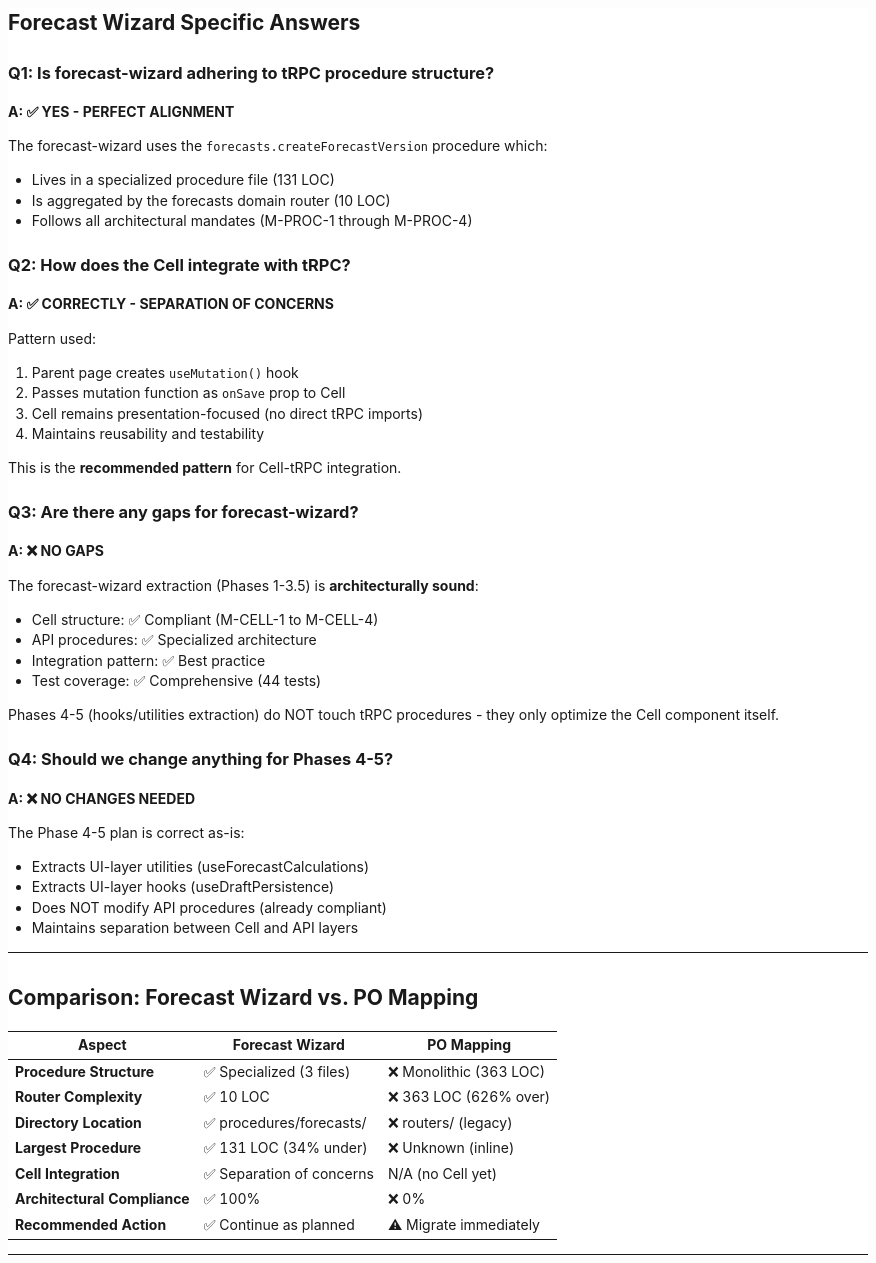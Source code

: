 
## Forecast Wizard Specific Answers

### Q1: Is forecast-wizard adhering to tRPC procedure structure?
**A: ✅ YES - PERFECT ALIGNMENT**

The forecast-wizard uses the `forecasts.createForecastVersion` procedure which:
- Lives in a specialized procedure file (131 LOC)
- Is aggregated by the forecasts domain router (10 LOC)
- Follows all architectural mandates (M-PROC-1 through M-PROC-4)

### Q2: How does the Cell integrate with tRPC?
**A: ✅ CORRECTLY - SEPARATION OF CONCERNS**

Pattern used:
1. Parent page creates `useMutation()` hook
2. Passes mutation function as `onSave` prop to Cell
3. Cell remains presentation-focused (no direct tRPC imports)
4. Maintains reusability and testability

This is the **recommended pattern** for Cell-tRPC integration.

### Q3: Are there any gaps for forecast-wizard?
**A: ❌ NO GAPS**

The forecast-wizard extraction (Phases 1-3.5) is **architecturally sound**:
- Cell structure: ✅ Compliant (M-CELL-1 to M-CELL-4)
- API procedures: ✅ Specialized architecture
- Integration pattern: ✅ Best practice
- Test coverage: ✅ Comprehensive (44 tests)

Phases 4-5 (hooks/utilities extraction) do NOT touch tRPC procedures - they only optimize the Cell component itself.

### Q4: Should we change anything for Phases 4-5?
**A: ❌ NO CHANGES NEEDED**

The Phase 4-5 plan is correct as-is:
- Extracts UI-layer utilities (useForecastCalculations)
- Extracts UI-layer hooks (useDraftPersistence)
- Does NOT modify API procedures (already compliant)
- Maintains separation between Cell and API layers

---

## Comparison: Forecast Wizard vs. PO Mapping

| Aspect | Forecast Wizard | PO Mapping |
|--------|----------------|------------|
| **Procedure Structure** | ✅ Specialized (3 files) | ❌ Monolithic (363 LOC) |
| **Router Complexity** | ✅ 10 LOC | ❌ 363 LOC (626% over) |
| **Directory Location** | ✅ procedures/forecasts/ | ❌ routers/ (legacy) |
| **Largest Procedure** | ✅ 131 LOC (34% under) | ❌ Unknown (inline) |
| **Cell Integration** | ✅ Separation of concerns | N/A (no Cell yet) |
| **Architectural Compliance** | ✅ 100% | ❌ 0% |
| **Recommended Action** | ✅ Continue as planned | ⚠️ Migrate immediately |

---